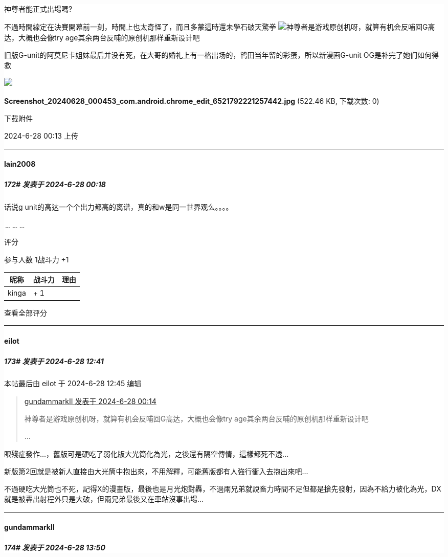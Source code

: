 神尊者能正式出場嗎?

不過時間線定在決賽開幕前一刻，時間上也太奇怪了，而且多蒙這時還未學石破天驚拳</blockquote>
<img src="https://static.saraba1st.com/image/smiley/face2017/002.png" referrerpolicy="no-referrer">神尊者是游戏原创机呀，就算有机会反哺回G高达，大概也会像try age其余两台反哺的原创机那样重新设计吧

旧版G-unit的阿莫尼卡姐妹最后并没有死，在大哥的婚礼上有一格出场的，鸨田当年留的彩蛋，所以新漫画G-unit OG是补完了她们如何得救

<img src="https://img.saraba1st.com/forum/202406/28/001334uuaaf1g3onj120no.jpg" referrerpolicy="no-referrer">

<strong>Screenshot_20240628_000453_com.android.chrome_edit_6521792221257442.jpg</strong> (522.46 KB, 下载次数: 0)

下载附件

2024-6-28 00:13 上传

*****

####  lain2008  
##### 172#       发表于 2024-6-28 00:18

话说g unit的高达一个个出力都高的离谱，真的和w是同一世界观么。。。。

﹍﹍﹍

评分

 参与人数 1战斗力 +1

|昵称|战斗力|理由|
|----|---|---|
| kinga| + 1||

查看全部评分

*****

####  eilot  
##### 173#       发表于 2024-6-28 12:41

 本帖最后由 eilot 于 2024-6-28 12:45 编辑 
<blockquote><a href="httphttps://bbs.saraba1st.com/2b/forum.php?mod=redirect&amp;goto=findpost&amp;pid=65406816&amp;ptid=2176497" target="_blank">gundammarkⅡ 发表于 2024-6-28 00:14</a>

神尊者是游戏原创机呀，就算有机会反哺回G高达，大概也会像try age其余两台反哺的原创机那样重新设计吧

 ...</blockquote>
眼殘症發作...，舊版可是硬吃了弱化版大光筒化為光，之後還有隔空傳情，這樣都死不透...

新版第2回就是被新人直接由大光筒中抱出來，不用解釋，可能舊版都有人強行衝入去抱出來吧...

不過硬吃大光筒也不死，記得X的漫畫版，最後也是月光炮對轟，不過兩兄弟就說畜力時間不足但都是搶先發射，因為不給力被化為光，DX就是被轟出射程外只是大破，但兩兄弟最後又在車站沒事出場...

*****

####  gundammarkⅡ  
##### 174#       发表于 2024-6-28 13:50
